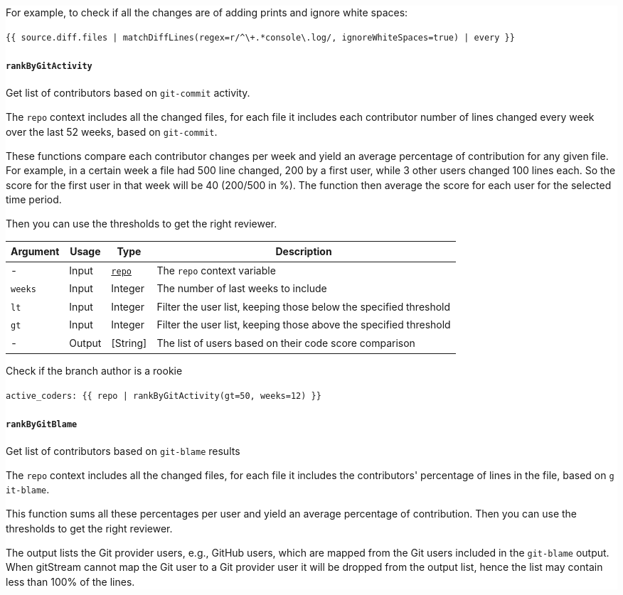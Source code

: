 </div>

For example, to check if all the changes are of adding prints and ignore white spaces:

```yaml+jinja
{{ source.diff.files | matchDiffLines(regex=r/^\+.*console\.log/, ignoreWhiteSpaces=true) | every }}
```


#### `rankByGitActivity`

Get list of contributors based on `git-commit` activity.

The `repo` context includes all the changed files, for each file it includes each
contributor number of lines changed every week over the last 52 weeks, based on `git-commit`.

These functions compare each contributor changes per week and yield an average percentage of contribution for any given file. For example, in a certain week a file had 500 line changed, 200 by a first user, while 3 other users changed 100 lines each. So the score for the first user in that week will be 40 (200/500 in %). The function then average the score for each user for the selected time period.

Then you can use the thresholds to get the right reviewer.

<div class="filter-details" markdown=1>

| Argument       | Usage    | Type   | Description                                     |
| ------------ | ---------|--------|------------------------------------------------ |
| -     | Input    | [`repo`](./context-variables.md#repo)  | The `repo` context variable  |
| `weeks`     | Input    | Integer  | The number of last weeks to include |
| `lt`     | Input    | Integer  | Filter the user list, keeping those below the specified threshold  |
| `gt`  | Input  | Integer  | Filter the user list, keeping those above the specified threshold  |
| -     | Output   | [String]   | The list of users based on their code score comparison |

</div>

Check if the branch author is a rookie

```yaml+jinja
active_coders: {{ repo | rankByGitActivity(gt=50, weeks=12) }}
```

#### `rankByGitBlame`

Get list of contributors based on `git-blame` results

The `repo` context includes all the changed files, for each file it includes the
contributors' percentage of lines in the file, based on `git-blame`.

This function sums all these percentages per user and yield an average percentage of contribution. Then you can use the thresholds to get the right reviewer.

The output lists the Git provider users, e.g., GitHub users, which are mapped from the Git users included in the `git-blame` output. When gitStream cannot map the Git user to a Git provider user it will be dropped from the output list, hence the list may contain less than 100% of the lines.
